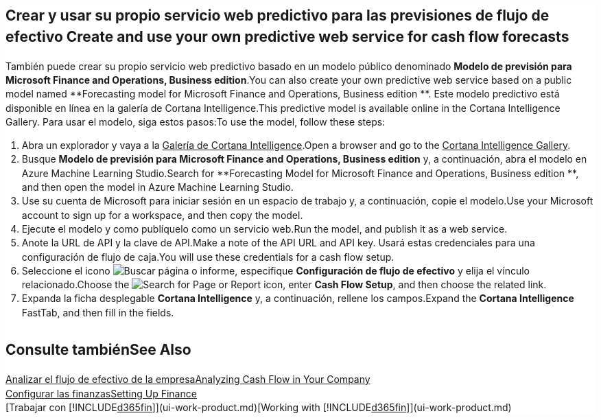 ## <span data-ttu-id="ea2da-168"><a name="AnchorText"> </a>Crear y usar su propio servicio web predictivo para las previsiones de flujo de efectivo</span><span class="sxs-lookup"><span data-stu-id="ea2da-168"><a name="AnchorText"> </a>Create and use your own predictive web service for cash flow forecasts</span></span>
<span data-ttu-id="ea2da-169">También puede crear su propio servicio web predictivo basado en un modelo público denominado **Modelo de previsión para Microsoft Finance and Operations, Business edition**.</span><span class="sxs-lookup"><span data-stu-id="ea2da-169">You can also create your own predictive web service based on a public model named **Forecasting model for Microsoft Finance and Operations, Business edition **.</span></span> <span data-ttu-id="ea2da-170">Este modelo predictivo está disponible en línea en la galería de Cortana Intelligence.</span><span class="sxs-lookup"><span data-stu-id="ea2da-170">This predictive model is available online in the Cortana Intelligence Gallery.</span></span> <span data-ttu-id="ea2da-171">Para usar el modelo, siga estos pasos:</span><span class="sxs-lookup"><span data-stu-id="ea2da-171">To use the model, follow these steps:</span></span>  

1. <span data-ttu-id="ea2da-172">Abra un explorador y vaya a la [Galería de Cortana Intelligence](https://go.microsoft.com/fwlink/?linkid=828352).</span><span class="sxs-lookup"><span data-stu-id="ea2da-172">Open a browser and go to the [Cortana Intelligence Gallery](https://go.microsoft.com/fwlink/?linkid=828352).</span></span>  
2. <span data-ttu-id="ea2da-173">Busque **Modelo de previsión para Microsoft Finance and Operations, Business edition** y, a continuación, abra el modelo en Azure Machine Learning Studio.</span><span class="sxs-lookup"><span data-stu-id="ea2da-173">Search for **Forecasting Model for Microsoft Finance and Operations, Business edition **, and then open the model in Azure Machine Learning Studio.</span></span>  
3. <span data-ttu-id="ea2da-174">Use su cuenta de Microsoft para iniciar sesión en un espacio de trabajo y, a continuación, copie el modelo.</span><span class="sxs-lookup"><span data-stu-id="ea2da-174">Use your Microsoft account to sign up for a workspace, and then copy the model.</span></span>  
4. <span data-ttu-id="ea2da-175">Ejecute el modelo y como publíquelo como un servicio web.</span><span class="sxs-lookup"><span data-stu-id="ea2da-175">Run the model, and publish it as a web service.</span></span>  
5. <span data-ttu-id="ea2da-176">Anote la URL de API y la clave de API.</span><span class="sxs-lookup"><span data-stu-id="ea2da-176">Make a note of the API URL and API key.</span></span> <span data-ttu-id="ea2da-177">Usará estas credenciales para una configuración de flujo de caja.</span><span class="sxs-lookup"><span data-stu-id="ea2da-177">You will use these credentials for a cash flow setup.</span></span>  
6. <span data-ttu-id="ea2da-178">Seleccione el icono ![Buscar página o informe](media/ui-search/search_small.png "icono Buscar página o informe"), especifique **Configuración de flujo de efectivo** y elija el vínculo relacionado.</span><span class="sxs-lookup"><span data-stu-id="ea2da-178">Choose the ![Search for Page or Report](media/ui-search/search_small.png "Search for Page or Report icon") icon, enter **Cash Flow Setup**, and then choose the related link.</span></span>  
7. <span data-ttu-id="ea2da-179">Expanda la ficha desplegable **Cortana Intelligence** y, a continuación, rellene los campos.</span><span class="sxs-lookup"><span data-stu-id="ea2da-179">Expand the **Cortana Intelligence** FastTab, and then fill in the fields.</span></span>  

## <a name="see-also"></a><span data-ttu-id="ea2da-180">Consulte también</span><span class="sxs-lookup"><span data-stu-id="ea2da-180">See Also</span></span>
[<span data-ttu-id="ea2da-181">Analizar el flujo de efectivo de la empresa</span><span class="sxs-lookup"><span data-stu-id="ea2da-181">Analyzing Cash Flow in Your Company</span></span>](finance-analyze-cash-flow.md)  
[<span data-ttu-id="ea2da-182">Configurar las finanzas</span><span class="sxs-lookup"><span data-stu-id="ea2da-182">Setting Up Finance</span></span>](finance-setup-finance.md)  
<span data-ttu-id="ea2da-183">[Trabajar con [!INCLUDE[d365fin](includes/d365fin_md.md)]](ui-work-product.md)</span><span class="sxs-lookup"><span data-stu-id="ea2da-183">[Working with [!INCLUDE[d365fin](includes/d365fin_md.md)]](ui-work-product.md)</span></span>

